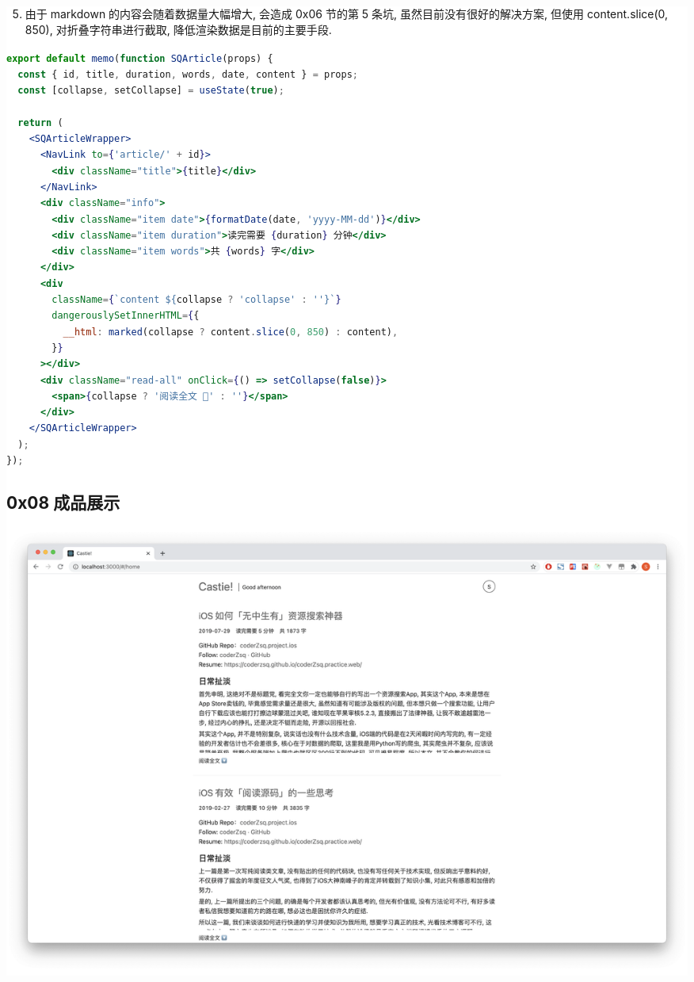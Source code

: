 5. 由于 markdown 的内容会随着数据量大幅增大, 会造成 0x06 节的第 5 条坑, 虽然目前没有很好的解决方案, 但使用 content.slice(0, 850), 对折叠字符串进行截取, 降低渲染数据是目前的主要手段.

```jsx
export default memo(function SQArticle(props) {
  const { id, title, duration, words, date, content } = props;
  const [collapse, setCollapse] = useState(true);

  return (
    <SQArticleWrapper>
      <NavLink to={'article/' + id}>
        <div className="title">{title}</div>
      </NavLink>
      <div className="info">
        <div className="item date">{formatDate(date, 'yyyy-MM-dd')}</div>
        <div className="item duration">读完需要 {duration} 分钟</div>
        <div className="item words">共 {words} 字</div>
      </div>
      <div
        className={`content ${collapse ? 'collapse' : ''}`}
        dangerouslySetInnerHTML={{
          __html: marked(collapse ? content.slice(0, 850) : content),
        }}
      ></div>
      <div className="read-all" onClick={() => setCollapse(false)}>
        <span>{collapse ? '阅读全文 🔽' : ''}</span>
      </div>
    </SQArticleWrapper>
  );
});
```

## 0x08 成品展示

![](img/3.png)